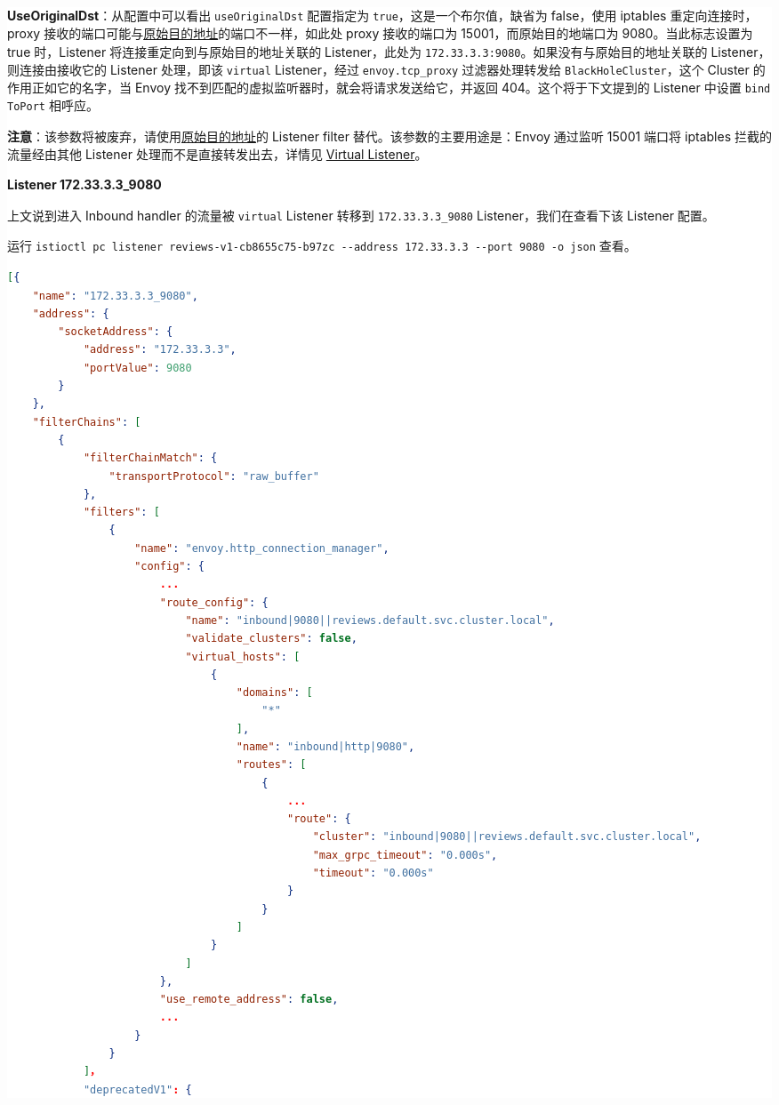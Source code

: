 **UseOriginalDst**：从配置中可以看出 `useOriginalDst` 配置指定为 `true`，这是一个布尔值，缺省为 false，使用 iptables 重定向连接时，proxy 接收的端口可能与[原始目的地址](http://www.servicemesher.com/envoy/configuration/listener_filters/original_dst_filter.html)的端口不一样，如此处 proxy 接收的端口为 15001，而原始目的地端口为 9080。当此标志设置为 true 时，Listener 将连接重定向到与原始目的地址关联的 Listener，此处为 `172.33.3.3:9080`。如果没有与原始目的地址关联的 Listener，则连接由接收它的 Listener 处理，即该 `virtual` Listener，经过 `envoy.tcp_proxy` 过滤器处理转发给 `BlackHoleCluster`，这个 Cluster 的作用正如它的名字，当 Envoy 找不到匹配的虚拟监听器时，就会将请求发送给它，并返回 404。这个将于下文提到的 Listener 中设置 `bindToPort` 相呼应。

**注意**：该参数将被废弃，请使用[原始目的地址](http://www.servicemesher.com/envoy/configuration/listener_filters/original_dst_filter.html)的 Listener filter 替代。该参数的主要用途是：Envoy 通过监听 15001 端口将 iptables 拦截的流量经由其他 Listener 处理而不是直接转发出去，详情见 [Virtual Listener](https://zhaohuabing.com/post/2018-09-25-istio-traffic-management-impl-intro/#virtual-listener)。

**Listener 172.33.3.3_9080**

上文说到进入 Inbound handler 的流量被 `virtual` Listener 转移到 `172.33.3.3_9080` Listener，我们在查看下该 Listener 配置。

运行 `istioctl pc listener reviews-v1-cb8655c75-b97zc --address 172.33.3.3 --port 9080 -o json` 查看。

```json
[{
    "name": "172.33.3.3_9080",
    "address": {
        "socketAddress": {
            "address": "172.33.3.3",
            "portValue": 9080
        }
    },
    "filterChains": [
        {
            "filterChainMatch": {
                "transportProtocol": "raw_buffer"
            },
            "filters": [
                {
                    "name": "envoy.http_connection_manager",
                    "config": {
                        ... 
                        "route_config": {
                            "name": "inbound|9080||reviews.default.svc.cluster.local",
                            "validate_clusters": false,
                            "virtual_hosts": [
                                {
                                    "domains": [
                                        "*"
                                    ],
                                    "name": "inbound|http|9080",
                                    "routes": [
                                        {
                                            ...
                                            "route": {
                                                "cluster": "inbound|9080||reviews.default.svc.cluster.local",
                                                "max_grpc_timeout": "0.000s",
                                                "timeout": "0.000s"
                                            }
                                        }
                                    ]
                                }
                            ]
                        },
                        "use_remote_address": false,
                        ...
                    }
                }
            ]，
            "deprecatedV1": {
```